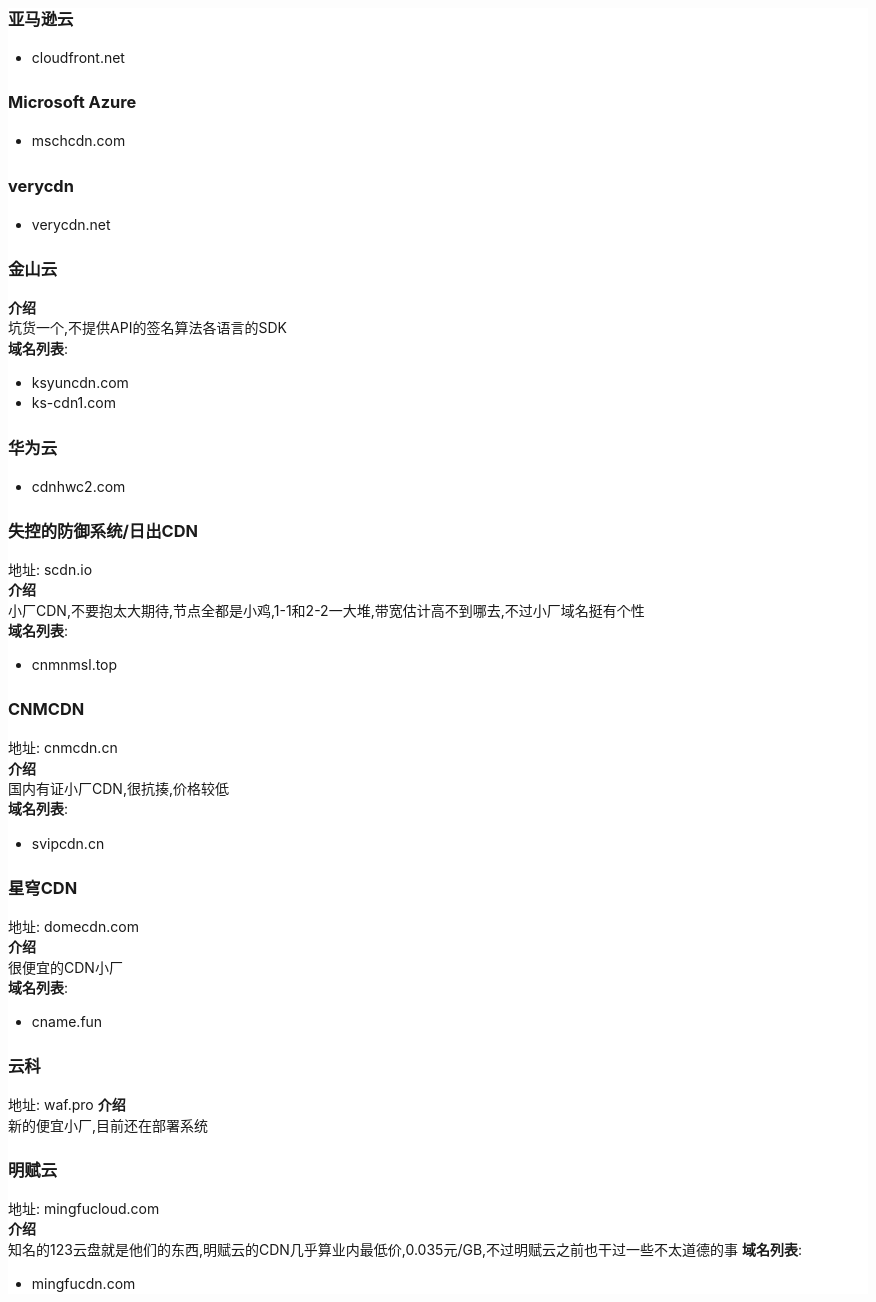 ### 亚马逊云
* cloudfront.net

### Microsoft Azure
* mschcdn.com

### verycdn
* verycdn.net

### 金山云 
**介绍**        
坑货一个,不提供API的签名算法各语言的SDK     
**域名列表**:       
* ksyuncdn.com
* ks-cdn1.com

### 华为云 
* cdnhwc2.com

### 失控的防御系统/日出CDN
地址: scdn.io       
**介绍**        
小厂CDN,不要抱太大期待,节点全都是小鸡,1-1和2-2一大堆,带宽估计高不到哪去,不过小厂域名挺有个性    
**域名列表**:       
* cnmnmsl.top

### CNMCDN
地址: cnmcdn.cn     
**介绍**        
国内有证小厂CDN,很抗揍,价格较低               
**域名列表**:                      
* svipcdn.cn

### 星穹CDN
地址: domecdn.com       
**介绍**        
很便宜的CDN小厂     
**域名列表**:       
* cname.fun

### 云科
地址: waf.pro
**介绍**        
新的便宜小厂,目前还在部署系统

### 明赋云
地址: mingfucloud.com       
**介绍**        
知名的123云盘就是他们的东西,明赋云的CDN几乎算业内最低价,0.035元/GB,不过明赋云之前也干过一些不太道德的事
**域名列表**:       
* mingfucdn.com

